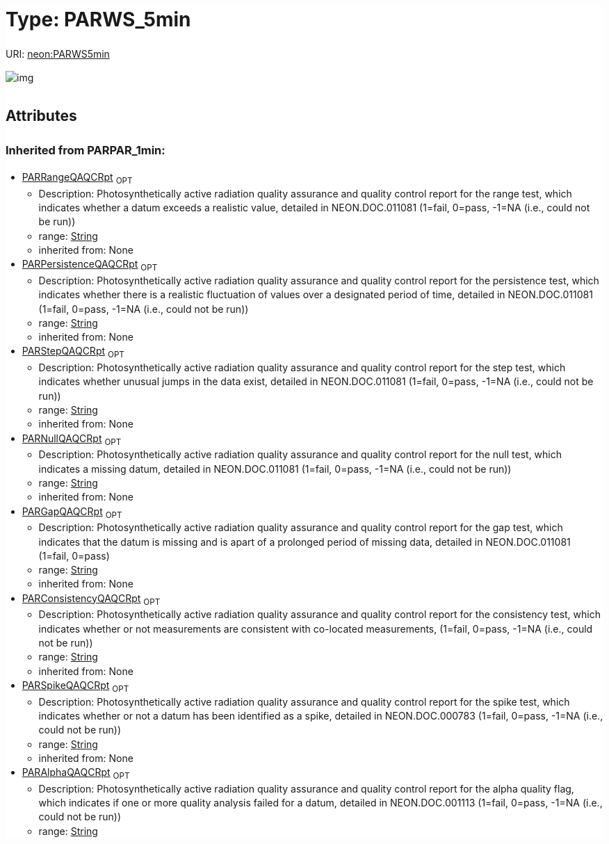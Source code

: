 
# Type: PARWS_5min




URI: [neon:PARWS5min](https://data.neonscience.org/PARWS5min)


![img](http://yuml.me/diagram/nofunky;dir:TB/class/)

## Attributes


### Inherited from PARPAR_1min:

 * [PARRangeQAQCRpt](PARRangeQAQCRpt.md)  <sub>OPT</sub>
    * Description: Photosynthetically active radiation quality assurance and quality control report for the range test, which indicates whether a datum exceeds a realistic value, detailed in NEON.DOC.011081 (1=fail, 0=pass, -1=NA (i.e., could not be run))
    * range: [String](types/String.md)
    * inherited from: None
 * [PARPersistenceQAQCRpt](PARPersistenceQAQCRpt.md)  <sub>OPT</sub>
    * Description: Photosynthetically active radiation quality assurance and quality control report for the persistence test, which indicates  whether there is a realistic fluctuation of values over a designated period of time, detailed in NEON.DOC.011081 (1=fail, 0=pass, -1=NA (i.e., could not be run))
    * range: [String](types/String.md)
    * inherited from: None
 * [PARStepQAQCRpt](PARStepQAQCRpt.md)  <sub>OPT</sub>
    * Description: Photosynthetically active radiation quality assurance and quality control report for the step test, which indicates whether unusual jumps in the data exist, detailed in NEON.DOC.011081 (1=fail, 0=pass, -1=NA (i.e., could not be run))
    * range: [String](types/String.md)
    * inherited from: None
 * [PARNullQAQCRpt](PARNullQAQCRpt.md)  <sub>OPT</sub>
    * Description: Photosynthetically active radiation quality assurance and quality control report for the null test, which indicates a missing datum, detailed in NEON.DOC.011081 (1=fail, 0=pass, -1=NA (i.e., could not be run))
    * range: [String](types/String.md)
    * inherited from: None
 * [PARGapQAQCRpt](PARGapQAQCRpt.md)  <sub>OPT</sub>
    * Description: Photosynthetically active radiation quality assurance and quality control report for the gap test, which indicates that the datum is missing and is apart of a prolonged period of missing data, detailed in NEON.DOC.011081 (1=fail, 0=pass)
    * range: [String](types/String.md)
    * inherited from: None
 * [PARConsistencyQAQCRpt](PARConsistencyQAQCRpt.md)  <sub>OPT</sub>
    * Description: Photosynthetically active radiation quality assurance and quality control report for the consistency test, which indicates whether or not measurements are consistent with co-located measurements, (1=fail, 0=pass, -1=NA (i.e., could not be run))
    * range: [String](types/String.md)
    * inherited from: None
 * [PARSpikeQAQCRpt](PARSpikeQAQCRpt.md)  <sub>OPT</sub>
    * Description: Photosynthetically active radiation quality assurance and quality control report for the spike test, which indicates whether or not a datum has been identified as a spike, detailed in NEON.DOC.000783 (1=fail, 0=pass, -1=NA (i.e., could not be run))
    * range: [String](types/String.md)
    * inherited from: None
 * [PARAlphaQAQCRpt](PARAlphaQAQCRpt.md)  <sub>OPT</sub>
    * Description: Photosynthetically active radiation quality assurance and quality control report for the alpha quality flag, which indicates if one or more quality analysis failed for a datum, detailed in NEON.DOC.001113 (1=fail, 0=pass, -1=NA (i.e., could not be run))
    * range: [String](types/String.md)